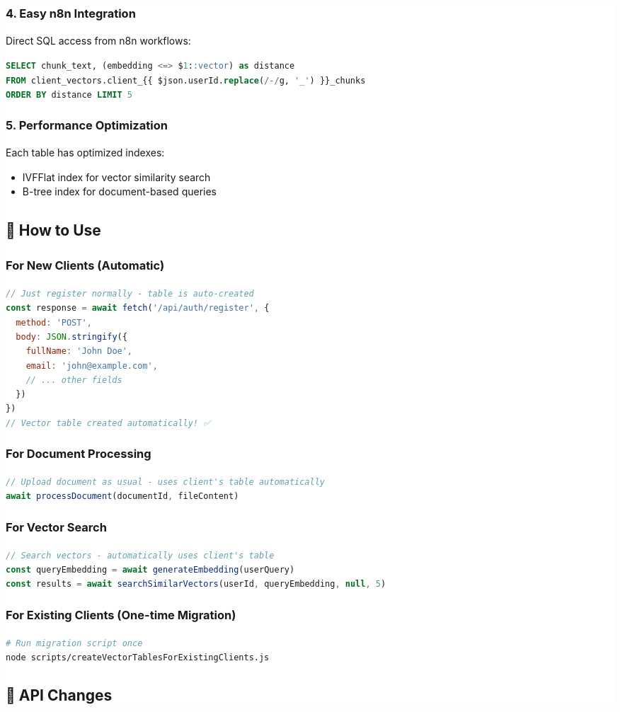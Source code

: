 ### 4. Easy n8n Integration
Direct SQL access from n8n workflows:
```sql
SELECT chunk_text, (embedding <=> $1::vector) as distance
FROM client_vectors.client_{{ $json.userId.replace(/-/g, '_') }}_chunks
ORDER BY distance LIMIT 5
```

### 5. Performance Optimization
Each table has optimized indexes:
- IVFFlat index for vector similarity search
- B-tree index for document-based queries

## 🚀 How to Use

### For New Clients (Automatic)
```javascript
// Just register normally - table is auto-created
const response = await fetch('/api/auth/register', {
  method: 'POST',
  body: JSON.stringify({
    fullName: 'John Doe',
    email: 'john@example.com',
    // ... other fields
  })
})
// Vector table created automatically! ✅
```

### For Document Processing
```javascript
// Upload document as usual - uses client's table automatically
await processDocument(documentId, fileContent)
```

### For Vector Search
```javascript
// Search vectors - automatically uses client's table
const queryEmbedding = await generateEmbedding(userQuery)
const results = await searchSimilarVectors(userId, queryEmbedding, null, 5)
```

### For Existing Clients (One-time Migration)
```bash
# Run migration script once
node scripts/createVectorTablesForExistingClients.js
```

## 🔧 API Changes

